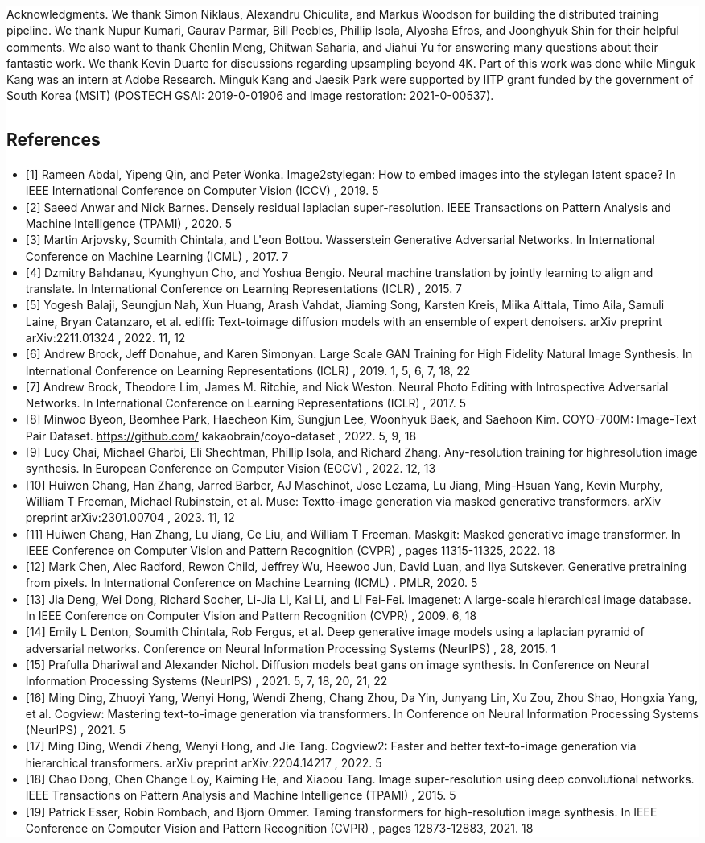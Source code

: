 Acknowledgments. We thank Simon Niklaus, Alexandru Chiculita, and Markus Woodson for building the distributed training pipeline. We thank Nupur Kumari, Gaurav Parmar, Bill Peebles, Phillip Isola, Alyosha Efros, and Joonghyuk Shin for their helpful comments. We also want to thank Chenlin Meng, Chitwan Saharia, and Jiahui Yu for answering many questions about their fantastic work. We thank Kevin Duarte for discussions regarding upsampling beyond 4K. Part of this work was done while Minguk Kang was an intern at Adobe Research. Minguk Kang and Jaesik Park were supported by IITP grant funded by the government of South Korea (MSIT) (POSTECH GSAI: 2019-0-01906 and Image restoration: 2021-0-00537).

## References

- [1] Rameen Abdal, Yipeng Qin, and Peter Wonka. Image2stylegan: How to embed images into the stylegan latent space? In IEEE International Conference on Computer Vision (ICCV) , 2019. 5
- [2] Saeed Anwar and Nick Barnes. Densely residual laplacian super-resolution. IEEE Transactions on Pattern Analysis and Machine Intelligence (TPAMI) , 2020. 5
- [3] Martin Arjovsky, Soumith Chintala, and L'eon Bottou. Wasserstein Generative Adversarial Networks. In International Conference on Machine Learning (ICML) , 2017. 7
- [4] Dzmitry Bahdanau, Kyunghyun Cho, and Yoshua Bengio. Neural machine translation by jointly learning to align and translate. In International Conference on Learning Representations (ICLR) , 2015. 7
- [5] Yogesh Balaji, Seungjun Nah, Xun Huang, Arash Vahdat, Jiaming Song, Karsten Kreis, Miika Aittala, Timo Aila, Samuli Laine, Bryan Catanzaro, et al. ediffi: Text-toimage diffusion models with an ensemble of expert denoisers. arXiv preprint arXiv:2211.01324 , 2022. 11, 12
- [6] Andrew Brock, Jeff Donahue, and Karen Simonyan. Large Scale GAN Training for High Fidelity Natural Image Synthesis. In International Conference on Learning Representations (ICLR) , 2019. 1, 5, 6, 7, 18, 22
- [7] Andrew Brock, Theodore Lim, James M. Ritchie, and Nick Weston. Neural Photo Editing with Introspective Adversarial Networks. In International Conference on Learning Representations (ICLR) , 2017. 5
- [8] Minwoo Byeon, Beomhee Park, Haecheon Kim, Sungjun Lee, Woonhyuk Baek, and Saehoon Kim. COYO-700M: Image-Text Pair Dataset. https://github.com/ kakaobrain/coyo-dataset , 2022. 5, 9, 18
- [9] Lucy Chai, Michael Gharbi, Eli Shechtman, Phillip Isola, and Richard Zhang. Any-resolution training for highresolution image synthesis. In European Conference on Computer Vision (ECCV) , 2022. 12, 13
- [10] Huiwen Chang, Han Zhang, Jarred Barber, AJ Maschinot, Jose Lezama, Lu Jiang, Ming-Hsuan Yang, Kevin Murphy, William T Freeman, Michael Rubinstein, et al. Muse: Textto-image generation via masked generative transformers. arXiv preprint arXiv:2301.00704 , 2023. 11, 12
- [11] Huiwen Chang, Han Zhang, Lu Jiang, Ce Liu, and William T Freeman. Maskgit: Masked generative image transformer. In IEEE Conference on Computer Vision and Pattern Recognition (CVPR) , pages 11315-11325, 2022. 18
- [12] Mark Chen, Alec Radford, Rewon Child, Jeffrey Wu, Heewoo Jun, David Luan, and Ilya Sutskever. Generative pretraining from pixels. In International Conference on Machine Learning (ICML) . PMLR, 2020. 5
- [13] Jia Deng, Wei Dong, Richard Socher, Li-Jia Li, Kai Li, and Li Fei-Fei. Imagenet: A large-scale hierarchical image database. In IEEE Conference on Computer Vision and Pattern Recognition (CVPR) , 2009. 6, 18
- [14] Emily L Denton, Soumith Chintala, Rob Fergus, et al. Deep generative image models using a laplacian pyramid of adversarial networks. Conference on Neural Information Processing Systems (NeurIPS) , 28, 2015. 1
- [15] Prafulla Dhariwal and Alexander Nichol. Diffusion models beat gans on image synthesis. In Conference on Neural Information Processing Systems (NeurIPS) , 2021. 5, 7, 18, 20, 21, 22
- [16] Ming Ding, Zhuoyi Yang, Wenyi Hong, Wendi Zheng, Chang Zhou, Da Yin, Junyang Lin, Xu Zou, Zhou Shao, Hongxia Yang, et al. Cogview: Mastering text-to-image generation via transformers. In Conference on Neural Information Processing Systems (NeurIPS) , 2021. 5
- [17] Ming Ding, Wendi Zheng, Wenyi Hong, and Jie Tang. Cogview2: Faster and better text-to-image generation via hierarchical transformers. arXiv preprint arXiv:2204.14217 , 2022. 5
- [18] Chao Dong, Chen Change Loy, Kaiming He, and Xiaoou Tang. Image super-resolution using deep convolutional networks. IEEE Transactions on Pattern Analysis and Machine Intelligence (TPAMI) , 2015. 5
- [19] Patrick Esser, Robin Rombach, and Bjorn Ommer. Taming transformers for high-resolution image synthesis. In IEEE Conference on Computer Vision and Pattern Recognition (CVPR) , pages 12873-12883, 2021. 18